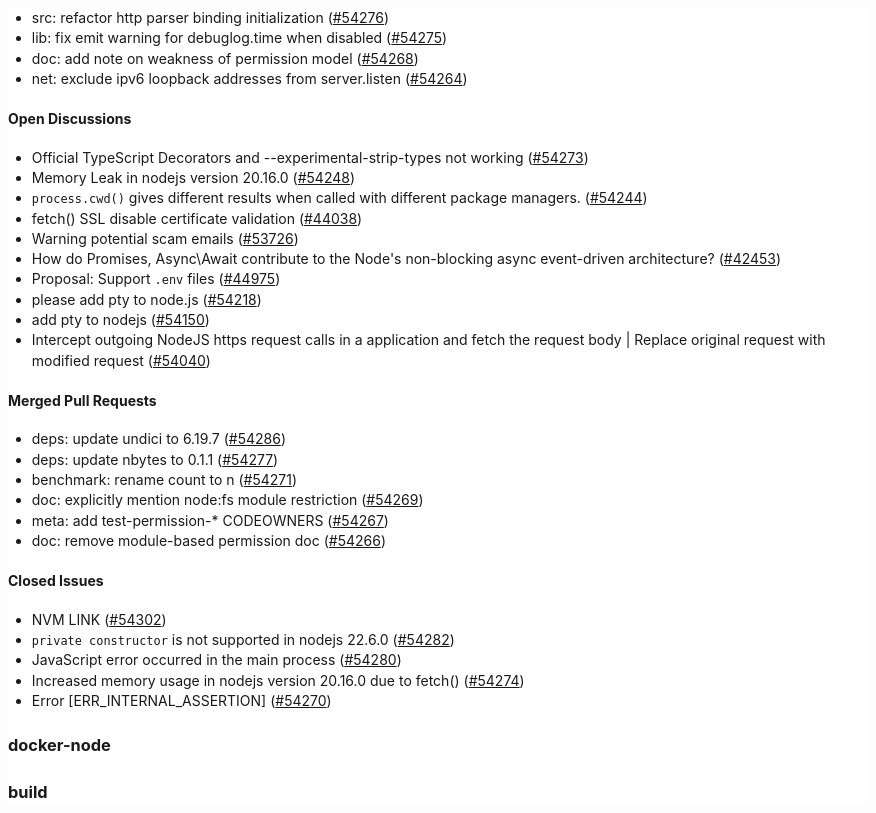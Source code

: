 - src: refactor http parser binding initialization ([#54276](https://github.com/nodejs/node/pull/54276))
- lib: fix emit warning for debuglog.time when disabled ([#54275](https://github.com/nodejs/node/pull/54275))
- doc: add note on weakness of permission model ([#54268](https://github.com/nodejs/node/pull/54268))
- net: exclude ipv6 loopback addresses from server.listen ([#54264](https://github.com/nodejs/node/pull/54264))

#### Open Discussions

- Official TypeScript Decorators and --experimental-strip-types not working ([#54273](https://github.com/orgs/nodejs/discussions/54273))
- Memory Leak in nodejs version 20.16.0 ([#54248](https://github.com/orgs/nodejs/discussions/54248))
- `process.cwd()` gives different results when called with different package managers. ([#54244](https://github.com/orgs/nodejs/discussions/54244))
- fetch() SSL disable certificate validation ([#44038](https://github.com/orgs/nodejs/discussions/44038))
- Warning potential scam emails ([#53726](https://github.com/orgs/nodejs/discussions/53726))
- How do Promises, Async\Await contribute to the Node's non-blocking async event-driven architecture? ([#42453](https://github.com/orgs/nodejs/discussions/42453))
- Proposal: Support `.env` files ([#44975](https://github.com/orgs/nodejs/discussions/44975))
- please add pty to node.js ([#54218](https://github.com/orgs/nodejs/discussions/54218))
- add pty to nodejs ([#54150](https://github.com/orgs/nodejs/discussions/54150))
- Intercept outgoing NodeJS https request calls in a application and fetch the request body | Replace original request with modified request ([#54040](https://github.com/orgs/nodejs/discussions/54040))

#### Merged Pull Requests

- deps: update undici to 6.19.7 ([#54286](https://github.com/nodejs/node/pull/54286))
- deps: update nbytes to 0.1.1 ([#54277](https://github.com/nodejs/node/pull/54277))
- benchmark: rename count to n ([#54271](https://github.com/nodejs/node/pull/54271))
- doc: explicitly mention node:fs module restriction ([#54269](https://github.com/nodejs/node/pull/54269))
- meta: add test-permission-* CODEOWNERS ([#54267](https://github.com/nodejs/node/pull/54267))
- doc: remove module-based permission doc ([#54266](https://github.com/nodejs/node/pull/54266))

#### Closed Issues

- NVM LINK ([#54302](https://github.com/nodejs/node/issues/54302))
- `private constructor` is not supported in nodejs 22.6.0 ([#54282](https://github.com/nodejs/node/issues/54282))
- JavaScript error occurred in the main process ([#54280](https://github.com/nodejs/node/issues/54280))
- Increased memory usage in nodejs version 20.16.0 due to fetch() ([#54274](https://github.com/nodejs/node/issues/54274))
- Error [ERR_INTERNAL_ASSERTION] ([#54270](https://github.com/nodejs/node/issues/54270))

### docker-node

### build
